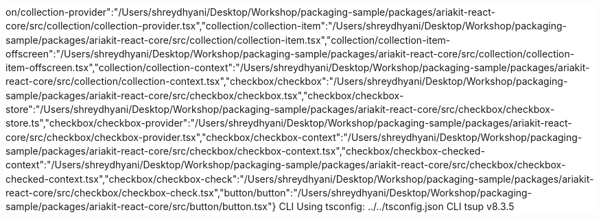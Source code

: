 on/collection-provider":"/Users/shreydhyani/Desktop/Workshop/packaging-sample/packages/ariakit-react-core/src/collection/collection-provider.tsx","collection/collection-item":"/Users/shreydhyani/Desktop/Workshop/packaging-sample/packages/ariakit-react-core/src/collection/collection-item.tsx","collection/collection-item-offscreen":"/Users/shreydhyani/Desktop/Workshop/packaging-sample/packages/ariakit-react-core/src/collection/collection-item-offscreen.tsx","collection/collection-context":"/Users/shreydhyani/Desktop/Workshop/packaging-sample/packages/ariakit-react-core/src/collection/collection-context.tsx","checkbox/checkbox":"/Users/shreydhyani/Desktop/Workshop/packaging-sample/packages/ariakit-react-core/src/checkbox/checkbox.tsx","checkbox/checkbox-store":"/Users/shreydhyani/Desktop/Workshop/packaging-sample/packages/ariakit-react-core/src/checkbox/checkbox-store.ts","checkbox/checkbox-provider":"/Users/shreydhyani/Desktop/Workshop/packaging-sample/packages/ariakit-react-core/src/checkbox/checkbox-provider.tsx","checkbox/checkbox-context":"/Users/shreydhyani/Desktop/Workshop/packaging-sample/packages/ariakit-react-core/src/checkbox/checkbox-context.tsx","checkbox/checkbox-checked-context":"/Users/shreydhyani/Desktop/Workshop/packaging-sample/packages/ariakit-react-core/src/checkbox/checkbox-checked-context.tsx","checkbox/checkbox-check":"/Users/shreydhyani/Desktop/Workshop/packaging-sample/packages/ariakit-react-core/src/checkbox/checkbox-check.tsx","button/button":"/Users/shreydhyani/Desktop/Workshop/packaging-sample/packages/ariakit-react-core/src/button/button.tsx"}
CLI Using tsconfig: ../../tsconfig.json
CLI tsup v8.3.5